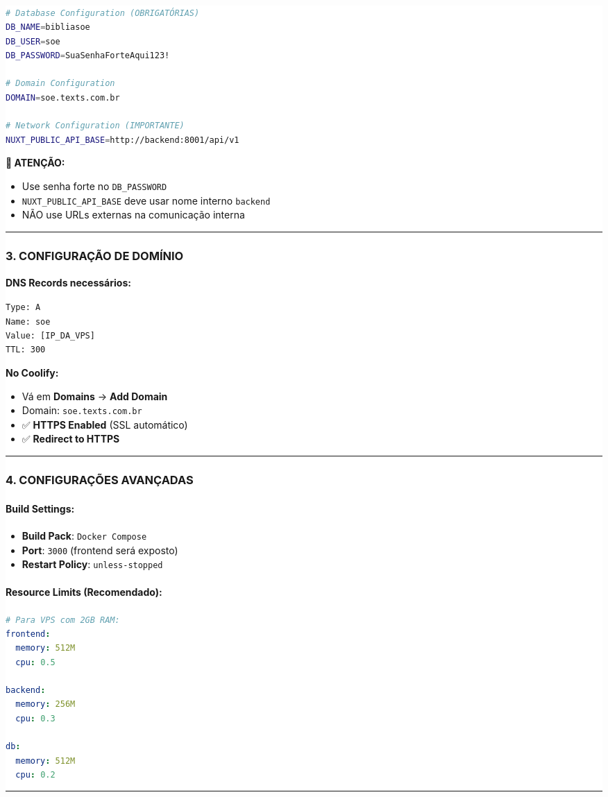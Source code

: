```bash
# Database Configuration (OBRIGATÓRIAS)
DB_NAME=bibliasoe
DB_USER=soe
DB_PASSWORD=SuaSenhaForteAqui123!

# Domain Configuration
DOMAIN=soe.texts.com.br

# Network Configuration (IMPORTANTE)
NUXT_PUBLIC_API_BASE=http://backend:8001/api/v1
```

**🚨 ATENÇÃO:**
- Use senha forte no `DB_PASSWORD`
- `NUXT_PUBLIC_API_BASE` deve usar nome interno `backend`
- NÃO use URLs externas na comunicação interna

---

### **3. CONFIGURAÇÃO DE DOMÍNIO**

**DNS Records necessários:**
```
Type: A
Name: soe
Value: [IP_DA_VPS]
TTL: 300
```

**No Coolify:**
- Vá em **Domains** → **Add Domain**
- Domain: `soe.texts.com.br`
- ✅ **HTTPS Enabled** (SSL automático)
- ✅ **Redirect to HTTPS**

---

### **4. CONFIGURAÇÕES AVANÇADAS**

#### **Build Settings:**
- **Build Pack**: `Docker Compose`
- **Port**: `3000` (frontend será exposto)
- **Restart Policy**: `unless-stopped`

#### **Resource Limits (Recomendado):**
```yaml
# Para VPS com 2GB RAM:
frontend:
  memory: 512M
  cpu: 0.5

backend:
  memory: 256M
  cpu: 0.3

db:
  memory: 512M
  cpu: 0.2
```

---